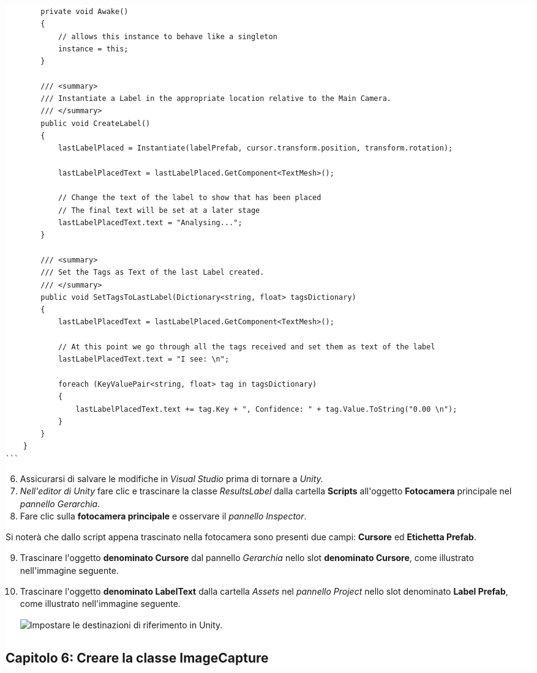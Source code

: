             private void Awake()
            {
                // allows this instance to behave like a singleton
                instance = this;
            }

            /// <summary>
            /// Instantiate a Label in the appropriate location relative to the Main Camera.
            /// </summary>
            public void CreateLabel()
            {
                lastLabelPlaced = Instantiate(labelPrefab, cursor.transform.position, transform.rotation);

                lastLabelPlacedText = lastLabelPlaced.GetComponent<TextMesh>();

                // Change the text of the label to show that has been placed
                // The final text will be set at a later stage
                lastLabelPlacedText.text = "Analysing...";
            }

            /// <summary>
            /// Set the Tags as Text of the last Label created. 
            /// </summary>
            public void SetTagsToLastLabel(Dictionary<string, float> tagsDictionary)
            {
                lastLabelPlacedText = lastLabelPlaced.GetComponent<TextMesh>();

                // At this point we go through all the tags received and set them as text of the label
                lastLabelPlacedText.text = "I see: \n";

                foreach (KeyValuePair<string, float> tag in tagsDictionary)
                {
                    lastLabelPlacedText.text += tag.Key + ", Confidence: " + tag.Value.ToString("0.00 \n");
                }    
            }
        }
    ```

6.  Assicurarsi di salvare le modifiche in *Visual Studio* prima di tornare a *Unity.*
7.  *Nell'editor di Unity* fare clic e trascinare la classe *ResultsLabel* dalla cartella **Scripts** all'oggetto **Fotocamera** principale nel *pannello Gerarchia*.
8.  Fare clic sulla **fotocamera principale** e osservare il *pannello Inspector*.

Si noterà che dallo script appena trascinato nella fotocamera sono presenti due campi: **Cursore** ed **Etichetta Prefab**.

9.  Trascinare l'oggetto **denominato Cursore** dal pannello *Gerarchia* nello slot **denominato Cursore**, come illustrato nell'immagine seguente.
10. Trascinare l'oggetto **denominato LabelText** dalla cartella *Assets* nel *pannello Project* nello slot denominato **Label Prefab**, come illustrato nell'immagine seguente. 

    ![Impostare le destinazioni di riferimento in Unity.](images/AzureLabs-Lab2-25.png)

## <a name="chapter-6--create-the-imagecapture-class"></a>Capitolo 6: Creare la classe ImageCapture
